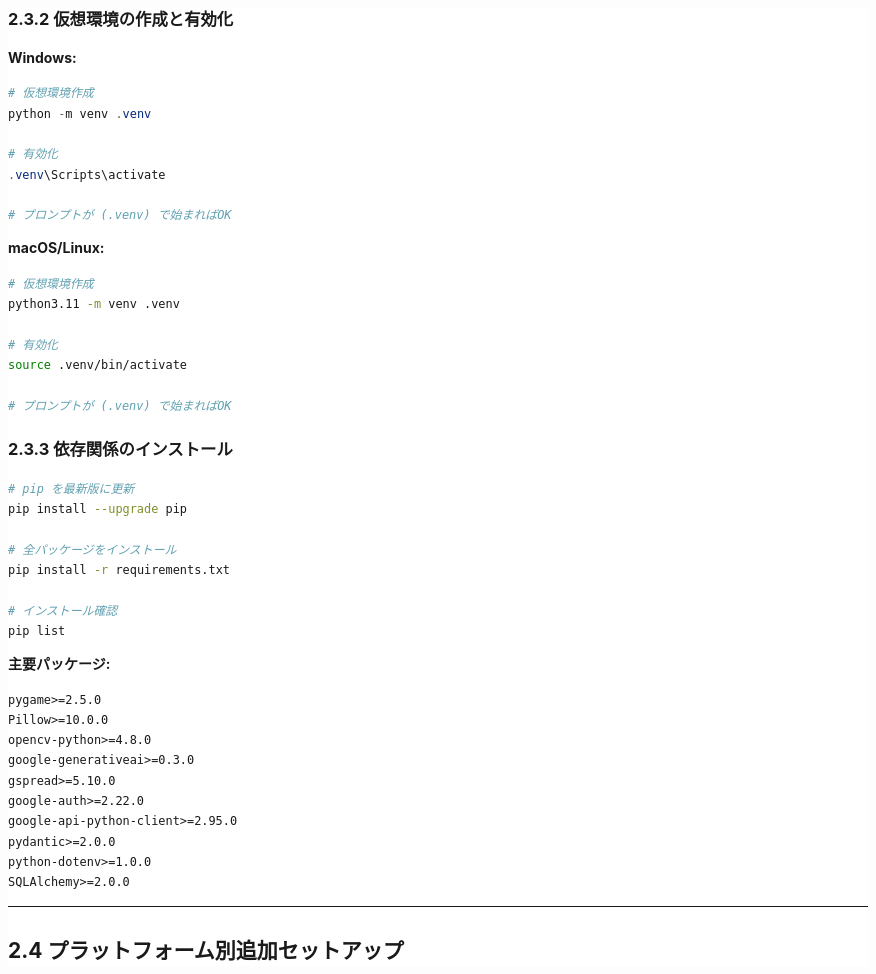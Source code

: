 ### 2.3.2 仮想環境の作成と有効化

**Windows:**
```powershell
# 仮想環境作成
python -m venv .venv

# 有効化
.venv\Scripts\activate

# プロンプトが (.venv) で始まればOK
```

**macOS/Linux:**
```bash
# 仮想環境作成
python3.11 -m venv .venv

# 有効化
source .venv/bin/activate

# プロンプトが (.venv) で始まればOK
```

### 2.3.3 依存関係のインストール

```bash
# pip を最新版に更新
pip install --upgrade pip

# 全パッケージをインストール
pip install -r requirements.txt

# インストール確認
pip list
```

**主要パッケージ:**
```
pygame>=2.5.0
Pillow>=10.0.0
opencv-python>=4.8.0
google-generativeai>=0.3.0
gspread>=5.10.0
google-auth>=2.22.0
google-api-python-client>=2.95.0
pydantic>=2.0.0
python-dotenv>=1.0.0
SQLAlchemy>=2.0.0
```

---

## 2.4 プラットフォーム別追加セットアップ
